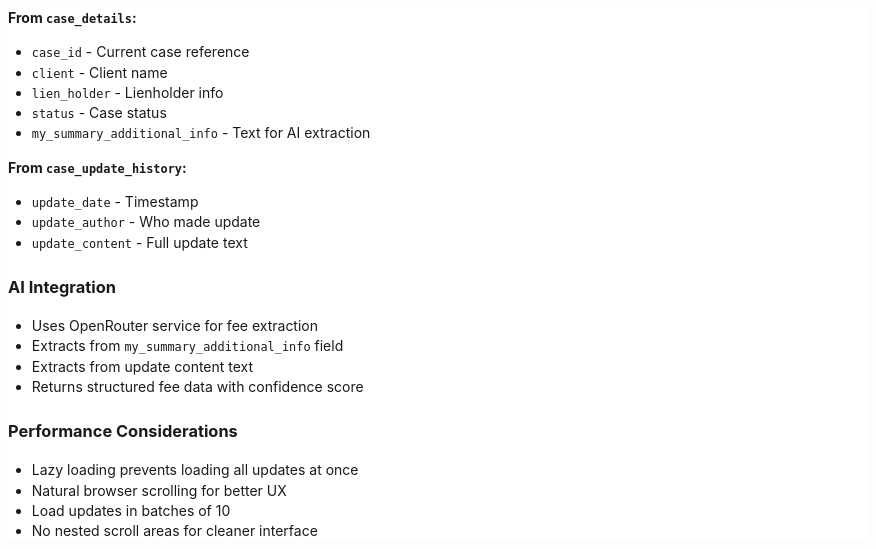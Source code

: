 **From `case_details`:**
- `case_id` - Current case reference
- `client` - Client name
- `lien_holder` - Lienholder info
- `status` - Case status
- `my_summary_additional_info` - Text for AI extraction

**From `case_update_history`:**
- `update_date` - Timestamp
- `update_author` - Who made update
- `update_content` - Full update text

### AI Integration
- Uses OpenRouter service for fee extraction
- Extracts from `my_summary_additional_info` field
- Extracts from update content text
- Returns structured fee data with confidence score

### Performance Considerations
- Lazy loading prevents loading all updates at once
- Natural browser scrolling for better UX
- Load updates in batches of 10
- No nested scroll areas for cleaner interface